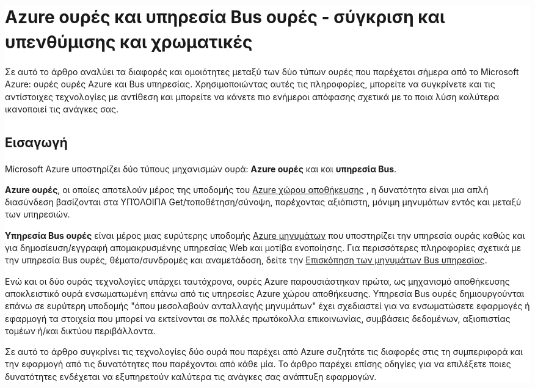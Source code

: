 <properties 
    pageTitle="Azure ουρές και υπηρεσία Bus ουρές - σύγκριση και υπενθύμισης και χρωματικές | Microsoft Azure"
    description="Αναλύει τις διαφορές και τις ομοιότητες ανάμεσα σε δύο τύπους ουρές που παρέχεται από Azure."
    services="service-bus"
    documentationCenter="na"
    authors="sethmanheim"
    manager="timlt"
    editor="tysonn" />
<tags 
    ms.service="service-bus"
    ms.devlang="na"
    ms.topic="article"
    ms.tgt_pltfrm="na"
    ms.workload="tbd"
    ms.date="09/23/2016"
    ms.author="sethm" />

# <a name="azure-queues-and-service-bus-queues---compared-and-contrasted"></a>Azure ουρές και υπηρεσία Bus ουρές - σύγκριση και υπενθύμισης και χρωματικές

Σε αυτό το άρθρο αναλύει τα διαφορές και ομοιότητες μεταξύ των δύο τύπων ουρές που παρέχεται σήμερα από το Microsoft Azure: ουρές ουρές Azure και Bus υπηρεσίας. Χρησιμοποιώντας αυτές τις πληροφορίες, μπορείτε να συγκρίνετε και τις αντίστοιχες τεχνολογίες με αντίθεση και μπορείτε να κάνετε πιο ενήμεροι απόφασης σχετικά με το ποια λύση καλύτερα ικανοποιεί τις ανάγκες σας.

## <a name="introduction"></a>Εισαγωγή

Microsoft Azure υποστηρίζει δύο τύπους μηχανισμών ουρά: **Azure ουρές** και και **υπηρεσία Bus**.

**Azure ουρές**, οι οποίες αποτελούν μέρος της υποδομής του [Azure χώρου αποθήκευσης](https://azure.microsoft.com/services/storage/) , η δυνατότητα είναι μια απλή διασύνδεση βασίζονται στα ΥΠΌΛΟΙΠΑ Get/τοποθέτηση/σύνοψη, παρέχοντας αξιόπιστη, μόνιμη μηνυμάτων εντός και μεταξύ των υπηρεσιών.

**Υπηρεσία Bus ουρές** είναι μέρος μιας ευρύτερης υποδομής [Azure μηνυμάτων](https://azure.microsoft.com/services/service-bus/) που υποστηρίζει την υπηρεσία ουράς καθώς και για δημοσίευση/εγγραφή απομακρυσμένης υπηρεσίας Web και μοτίβα ενοποίησης. Για περισσότερες πληροφορίες σχετικά με την υπηρεσία Bus ουρές, θέματα/συνδρομές και αναμετάδοση, δείτε την [Επισκόπηση των μηνυμάτων Bus υπηρεσίας](service-bus-messaging-overview.md).

Ενώ και οι δύο ουράς τεχνολογίες υπάρχει ταυτόχρονα, ουρές Azure παρουσιάστηκαν πρώτα, ως μηχανισμό αποθήκευσης αποκλειστικό ουρά ενσωματωμένη επάνω από τις υπηρεσίες Azure χώρου αποθήκευσης. Υπηρεσία Bus ουρές δημιουργούνται επάνω σε ευρύτερη υποδομής "όπου μεσολαβούν ανταλλαγής μηνυμάτων" έχει σχεδιαστεί για να ενσωματώσετε εφαρμογές ή εφαρμογή τα στοιχεία που μπορεί να εκτείνονται σε πολλές πρωτόκολλα επικοινωνίας, συμβάσεις δεδομένων, αξιοπιστίας τομέων ή/και δικτύου περιβάλλοντα.

Σε αυτό το άρθρο συγκρίνει τις τεχνολογίες δύο ουρά που παρέχει από Azure συζητάτε τις διαφορές στις τη συμπεριφορά και την εφαρμογή από τις δυνατότητες που παρέχονται από κάθε μία. Το άρθρο παρέχει επίσης οδηγίες για να επιλέξετε ποιες δυνατότητες ενδέχεται να εξυπηρετούν καλύτερα τις ανάγκες σας ανάπτυξη εφαρμογών.
